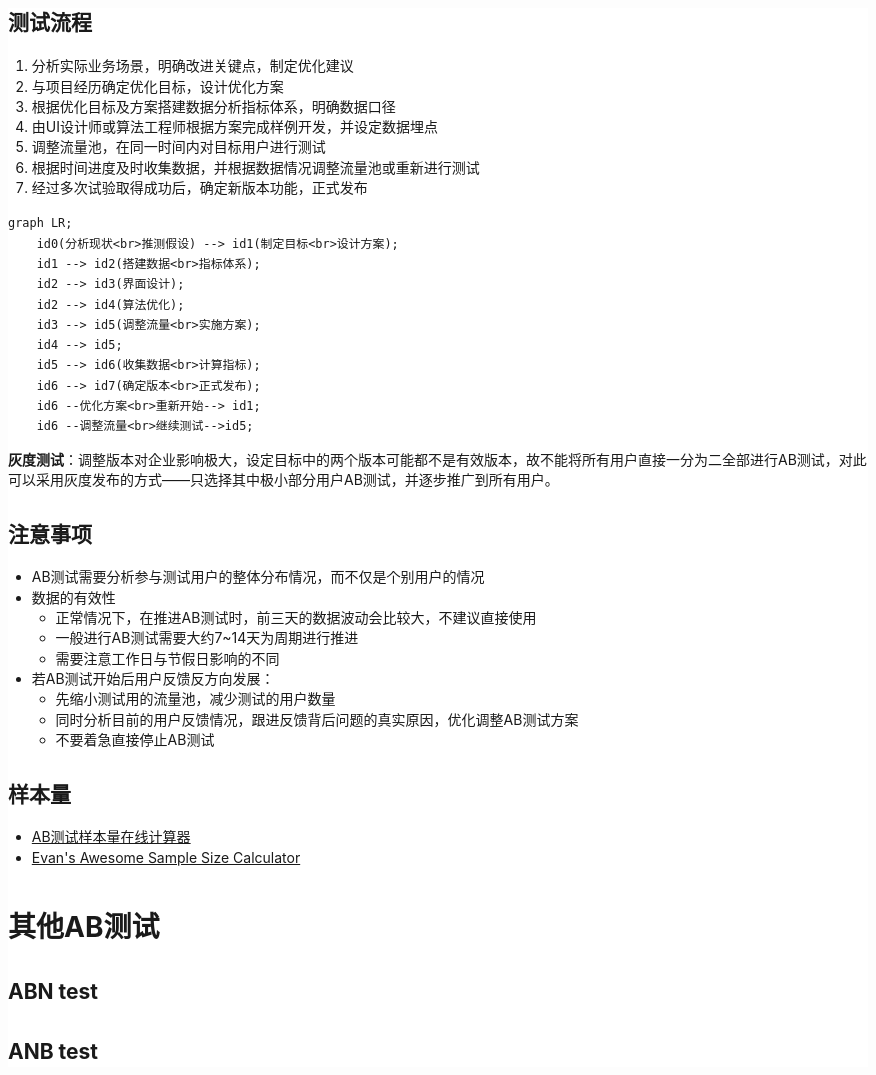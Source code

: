 ## 测试流程
1. 分析实际业务场景，明确改进关键点，制定优化建议
2. 与项目经历确定优化目标，设计优化方案
3. 根据优化目标及方案搭建数据分析指标体系，明确数据口径
4. 由UI设计师或算法工程师根据方案完成样例开发，并设定数据埋点
5. 调整流量池，在同一时间内对目标用户进行测试
6. 根据时间进度及时收集数据，并根据数据情况调整流量池或重新进行测试
7. 经过多次试验取得成功后，确定新版本功能，正式发布

```mermaid
graph LR;
    id0(分析现状<br>推测假设) --> id1(制定目标<br>设计方案);
    id1 --> id2(搭建数据<br>指标体系);
    id2 --> id3(界面设计);
    id2 --> id4(算法优化);
    id3 --> id5(调整流量<br>实施方案);
    id4 --> id5;
    id5 --> id6(收集数据<br>计算指标);
    id6 --> id7(确定版本<br>正式发布);
    id6 --优化方案<br>重新开始--> id1;
    id6 --调整流量<br>继续测试-->id5;
```

**灰度测试**：调整版本对企业影响极大，设定目标中的两个版本可能都不是有效版本，故不能将所有用户直接一分为二全部进行AB测试，对此可以采用灰度发布的方式——只选择其中极小部分用户AB测试，并逐步推广到所有用户。

## 注意事项
- AB测试需要分析参与测试用户的整体分布情况，而不仅是个别用户的情况
- 数据的有效性
  - 正常情况下，在推进AB测试时，前三天的数据波动会比较大，不建议直接使用
  - 一般进行AB测试需要大约7~14天为周期进行推进
  - 需要注意工作日与节假日影响的不同
- 若AB测试开始后用户反馈反方向发展：
  - 先缩小测试用的流量池，减少测试的用户数量
  - 同时分析目前的用户反馈情况，跟进反馈背后问题的真实原因，优化调整AB测试方案
  - 不要着急直接停止AB测试

## 样本量
- [AB测试样本量在线计算器](https://abtestguide.com/abtestsize/)
- [Evan's Awesome Sample Size Calculator](https://www.evanmiller.org/ab-testing/sample-size.html)


# 其他AB测试
## ABN test


## ANB test
